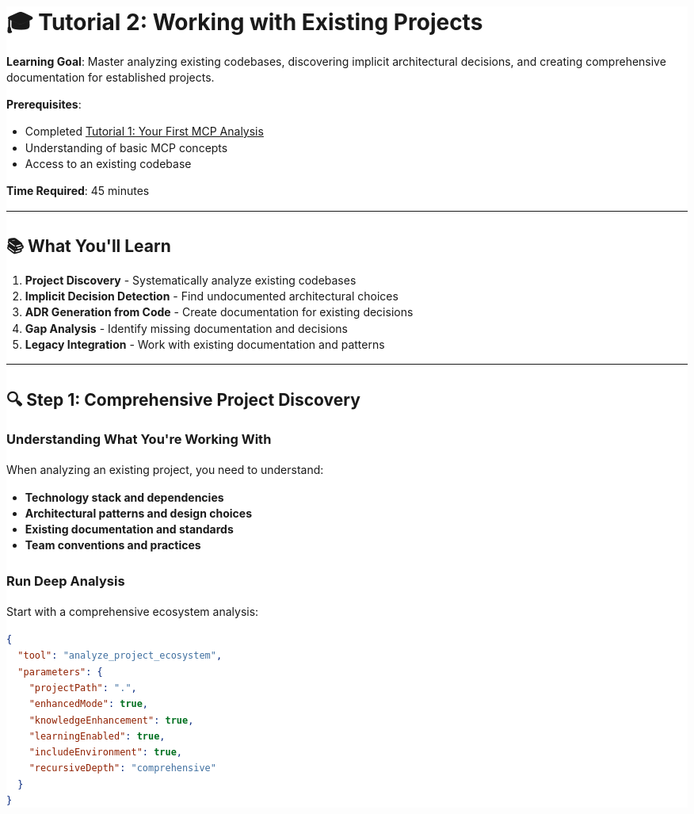 # 🎓 Tutorial 2: Working with Existing Projects

**Learning Goal**: Master analyzing existing codebases, discovering implicit architectural decisions, and creating comprehensive documentation for established projects.

**Prerequisites**:

- Completed [Tutorial 1: Your First MCP Analysis](01-first-steps.md)
- Understanding of basic MCP concepts
- Access to an existing codebase

**Time Required**: 45 minutes

---

## 📚 What You'll Learn

1. **Project Discovery** - Systematically analyze existing codebases
2. **Implicit Decision Detection** - Find undocumented architectural choices
3. **ADR Generation from Code** - Create documentation for existing decisions
4. **Gap Analysis** - Identify missing documentation and decisions
5. **Legacy Integration** - Work with existing documentation and patterns

---

## 🔍 Step 1: Comprehensive Project Discovery

### Understanding What You're Working With

When analyzing an existing project, you need to understand:

- **Technology stack and dependencies**
- **Architectural patterns and design choices**
- **Existing documentation and standards**
- **Team conventions and practices**

### Run Deep Analysis

Start with a comprehensive ecosystem analysis:

```json
{
  "tool": "analyze_project_ecosystem",
  "parameters": {
    "projectPath": ".",
    "enhancedMode": true,
    "knowledgeEnhancement": true,
    "learningEnabled": true,
    "includeEnvironment": true,
    "recursiveDepth": "comprehensive"
  }
}
```
